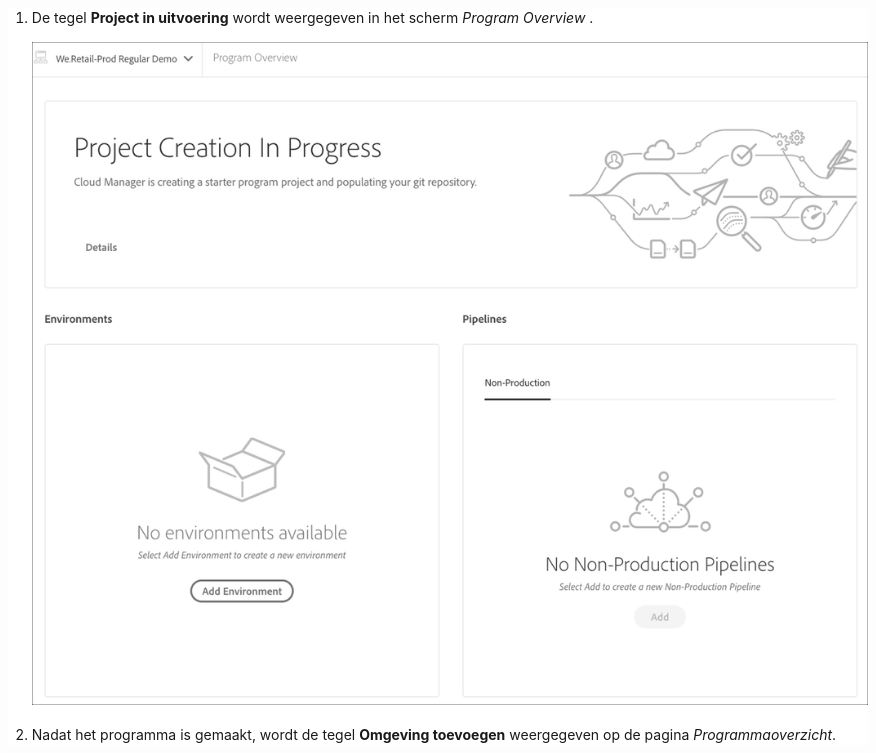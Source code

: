 1. De tegel **Project in uitvoering** wordt weergegeven in het scherm *Program Overview* .

   ![](assets/create-wizard3.png)

1. Nadat het programma is gemaakt, wordt de tegel **Omgeving toevoegen** weergegeven op de pagina *Programmaoverzicht*.